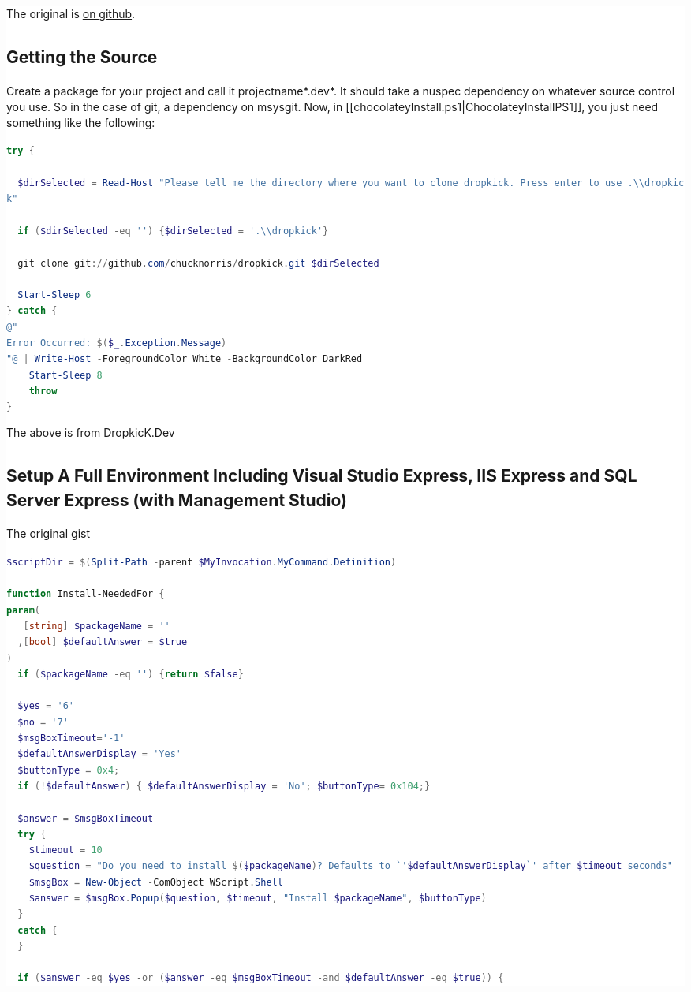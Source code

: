 The original is [on github](https://gist.github.com/1107920).

## Getting the Source
Create a package for your project and call it projectname*.dev*.  It should take a nuspec dependency on whatever source control you use. So in the case of git, a dependency on msysgit.
Now, in [[chocolateyInstall.ps1|ChocolateyInstallPS1]], you just need something like the following:

```powershell
try {

  $dirSelected = Read-Host "Please tell me the directory where you want to clone dropkick. Press enter to use .\\dropkick"

  if ($dirSelected -eq '') {$dirSelected = '.\\dropkick'}

  git clone git://github.com/chucknorris/dropkick.git $dirSelected

  Start-Sleep 6
} catch {
@"
Error Occurred: $($_.Exception.Message)
"@ | Write-Host -ForegroundColor White -BackgroundColor DarkRed
	Start-Sleep 8
	throw
}
```

The above is from [DropkicK.Dev](https://github.com/ferventcoder/chocolatey-packages/blob/master/manual/dropkick.dev/tools/chocolateyInstall.ps1)

## Setup A Full Environment Including Visual Studio Express, IIS Express and SQL Server Express (with Management Studio)
The original [gist](https://gist.github.com/3825023)

```powershell
$scriptDir = $(Split-Path -parent $MyInvocation.MyCommand.Definition)

function Install-NeededFor {
param(
   [string] $packageName = ''
  ,[bool] $defaultAnswer = $true
)
  if ($packageName -eq '') {return $false}

  $yes = '6'
  $no = '7'
  $msgBoxTimeout='-1'
  $defaultAnswerDisplay = 'Yes'
  $buttonType = 0x4;
  if (!$defaultAnswer) { $defaultAnswerDisplay = 'No'; $buttonType= 0x104;}

  $answer = $msgBoxTimeout
  try {
    $timeout = 10
    $question = "Do you need to install $($packageName)? Defaults to `'$defaultAnswerDisplay`' after $timeout seconds"
    $msgBox = New-Object -ComObject WScript.Shell
    $answer = $msgBox.Popup($question, $timeout, "Install $packageName", $buttonType)
  }
  catch {
  }

  if ($answer -eq $yes -or ($answer -eq $msgBoxTimeout -and $defaultAnswer -eq $true)) {
```